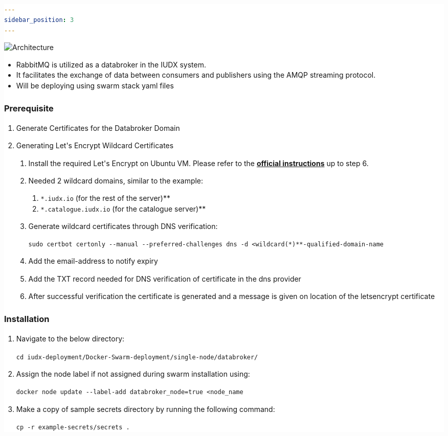 ```yaml
---
sidebar_position: 3
---
```




<div style={{textAlign: 'center'}}>

![Architecture](https://s3-ap-south-1-docs-resources.s3.ap-south-1.amazonaws.com/IUDX-resources/rabbitMQ.png)
</div>

- RabbitMQ is utilized as a databroker in the IUDX system.
- It facilitates the exchange of data between consumers and publishers using the AMQP streaming protocol.
- Will be deploying using swarm stack yaml files

### Prerequisite

1. Generate Certificates for the Databroker Domain

2. Generating Let's Encrypt Wildcard Certificates

    1. Install the required Let's Encrypt on Ubuntu VM. Please refer to the **[official instructions](https://letsencrypt.org/getting-started/)** up to step 6.

    2. Needed 2 wildcard domains, similar to the example:
       1. `*.iudx.io` (for the rest of the server)**
       2. `*.catalogue.iudx.io` (for the catalogue server)**

    3. Generate wildcard certificates through DNS verification:
        ```
        sudo certbot certonly --manual --preferred-challenges dns -d <wildcard(*)**-qualified-domain-name
        ```
    4. Add the email-address to notify expiry

    5. Add the TXT record needed for DNS verification of certificate in the dns provider

    6. After successful verification the certificate is generated and a message is given on location of the letsencrypt certificate


### Installation

1. Navigate to the below directory: 
    ```
    cd iudx-deployment/Docker-Swarm-deployment/single-node/databroker/
    ```
   
2. Assign the node label if not assigned during swarm installation using: 
    ``` 
    docker node update --label-add databroker_node=true <node_name
    ```

3. Make a copy of sample secrets directory by running the following command:
    ```
    cp -r example-secrets/secrets .
    ```

